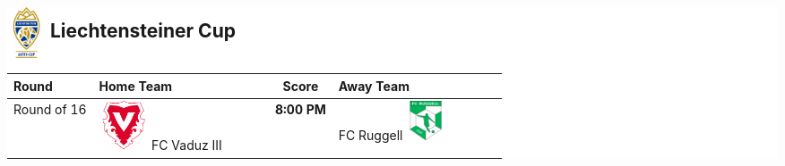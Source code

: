 </div>

## <img src='https://github.com/salimt/Transfermarkt-ETL-and-LIVE-Scores/raw/main/live_scores/icons/Liechtensteiner Cup/Liechtensteiner Cup_icon.png' alt='Liechtensteiner Cup' style='width:5%; height:5%; display:inline-block; vertical-align:middle;' /> Liechtensteiner Cup

<div align='center'>

| Round | Home Team | Score | Away Team |
|:------|:----------|:-----:|:----------|
| Round of 16 | <img src='https://github.com/salimt/Transfermarkt-ETL-and-LIVE-Scores/raw/main/live_scores/icons/FC Vaduz III/FC Vaduz III_icon.png' alt='FC Vaduz III' width='30%' height='30%' /> FC Vaduz III | **8:00 PM** | FC Ruggell <img src='https://github.com/salimt/Transfermarkt-ETL-and-LIVE-Scores/raw/main/live_scores/icons/FC Ruggell/FC Ruggell_icon.png' alt='FC Ruggell' width='25%' height='25%' /> |

</div>


